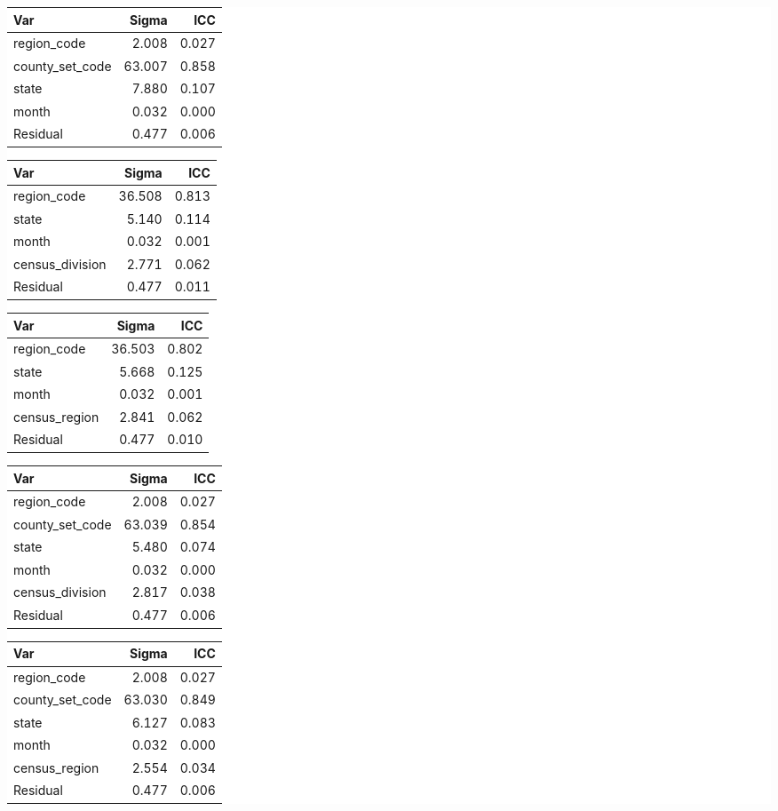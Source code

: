 | Var             |  Sigma |   ICC |
|:----------------|-------:|------:|
| region_code     |  2.008 | 0.027 |
| county_set_code | 63.007 | 0.858 |
| state           |  7.880 | 0.107 |
| month           |  0.032 | 0.000 |
| Residual        |  0.477 | 0.006 |

| Var             |  Sigma |   ICC |
|:----------------|-------:|------:|
| region_code     | 36.508 | 0.813 |
| state           |  5.140 | 0.114 |
| month           |  0.032 | 0.001 |
| census_division |  2.771 | 0.062 |
| Residual        |  0.477 | 0.011 |

| Var           |  Sigma |   ICC |
|:--------------|-------:|------:|
| region_code   | 36.503 | 0.802 |
| state         |  5.668 | 0.125 |
| month         |  0.032 | 0.001 |
| census_region |  2.841 | 0.062 |
| Residual      |  0.477 | 0.010 |

| Var             |  Sigma |   ICC |
|:----------------|-------:|------:|
| region_code     |  2.008 | 0.027 |
| county_set_code | 63.039 | 0.854 |
| state           |  5.480 | 0.074 |
| month           |  0.032 | 0.000 |
| census_division |  2.817 | 0.038 |
| Residual        |  0.477 | 0.006 |

| Var             |  Sigma |   ICC |
|:----------------|-------:|------:|
| region_code     |  2.008 | 0.027 |
| county_set_code | 63.030 | 0.849 |
| state           |  6.127 | 0.083 |
| month           |  0.032 | 0.000 |
| census_region   |  2.554 | 0.034 |
| Residual        |  0.477 | 0.006 |
